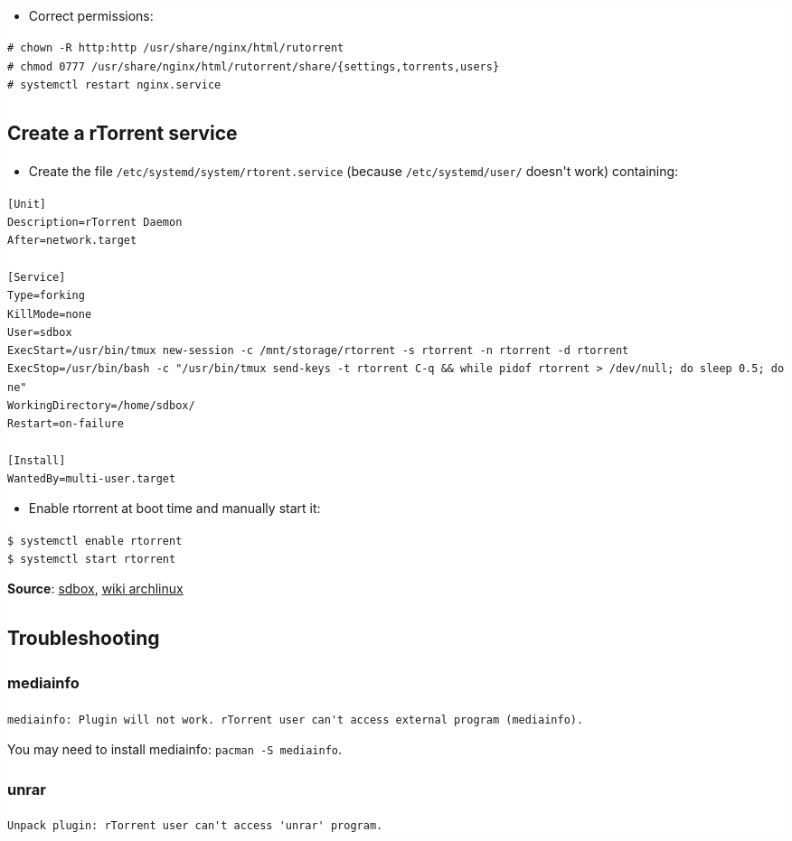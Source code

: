 + Correct permissions:

```
# chown -R http:http /usr/share/nginx/html/rutorrent
# chmod 0777 /usr/share/nginx/html/rutorrent/share/{settings,torrents,users}
# systemctl restart nginx.service
```

## Create a rTorrent service

+ Create the file `/etc/systemd/system/rtorent.service` (because `/etc/systemd/user/` doesn't work) containing:

```
[Unit]
Description=rTorrent Daemon
After=network.target

[Service]
Type=forking
KillMode=none
User=sdbox
ExecStart=/usr/bin/tmux new-session -c /mnt/storage/rtorrent -s rtorrent -n rtorrent -d rtorrent
ExecStop=/usr/bin/bash -c "/usr/bin/tmux send-keys -t rtorrent C-q && while pidof rtorrent > /dev/null; do sleep 0.5; done"
WorkingDirectory=/home/sdbox/
Restart=on-failure

[Install]
WantedBy=multi-user.target
```

+ Enable rtorrent at boot time and manually start it:

```
$ systemctl enable rtorrent
$ systemctl start rtorrent
```

**Source**: [sdbox](https://www.sdbox.net/noobunschool/seedbox/installer-une-seedbox/), [wiki archlinux](https://wiki.archlinux.org/index.php/RTorrent#Installation)

## Troubleshooting

### mediainfo

```
mediainfo: Plugin will not work. rTorrent user can't access external program (mediainfo).
```

You may need to install mediainfo: `pacman -S mediainfo`.

### unrar

```
Unpack plugin: rTorrent user can't access 'unrar' program.
```
